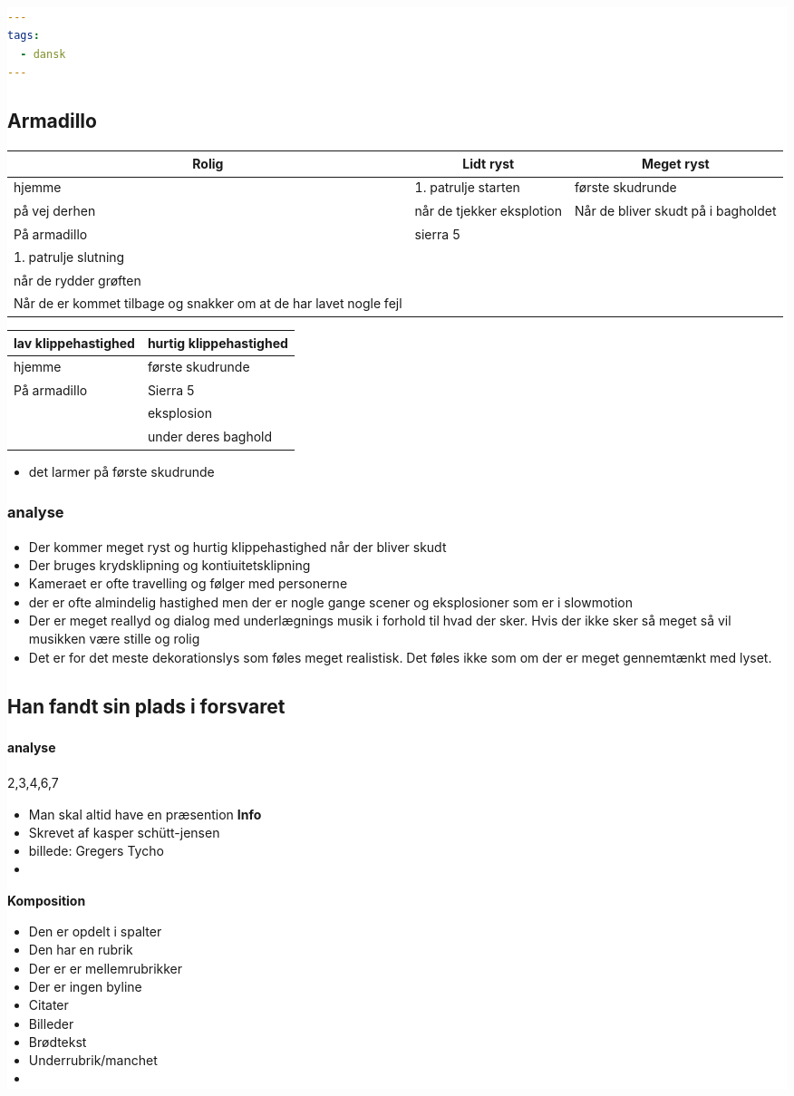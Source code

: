 ```yaml
---
tags:
  - dansk
---
```

## Armadillo

| Rolig                                                             | Lidt ryst                 | Meget ryst                         |
| ----------------------------------------------------------------- | ------------------------- | ---------------------------------- |
| hjemme                                                            | 1. patrulje starten       | første skudrunde                   |
| på vej derhen                                                     | når de tjekker eksplotion | Når de bliver skudt på i bagholdet |
| På armadillo                                                      | sierra 5                  |                                    |
| 1. patrulje slutning                                              |                           |                                    |
| når de rydder grøften                                             |                           |                                    |
| Når de er kommet tilbage og snakker om at de har lavet nogle fejl |                           |                                    |

| lav klippehastighed | hurtig klippehastighed |
| ------------------- | ---------------------- |
| hjemme              | første skudrunde       |
| På armadillo        | Sierra 5               |
|                     | eksplosion             |
|                     | under deres baghold    |

- det larmer på første skudrunde


### analyse
- Der kommer meget ryst og hurtig klippehastighed når der bliver skudt
- Der bruges krydsklipning og kontiuitetsklipning 
- Kameraet er ofte travelling og følger med personerne
- der er ofte almindelig hastighed men der er nogle gange scener og eksplosioner som er i slowmotion
- Der er meget reallyd og dialog med underlægnings musik i forhold til hvad der sker. Hvis der ikke sker så meget så vil musikken være stille og rolig
- Det er for det meste dekorationslys som føles meget realistisk. Det føles ikke som om der er meget gennemtænkt med lyset.
## Han fandt sin plads i forsvaret
#### analyse
2,3,4,6,7
- Man skal altid have en præsention
**Info**
- Skrevet af kasper schütt-jensen
- billede: Gregers Tycho
- 
 **Komposition**
 - Den er opdelt i spalter
 - Den har en rubrik
 - Der er er mellemrubrikker
 - Der er ingen byline
 - Citater
 - Billeder
 - Brødtekst
 - Underrubrik/manchet
 - 
